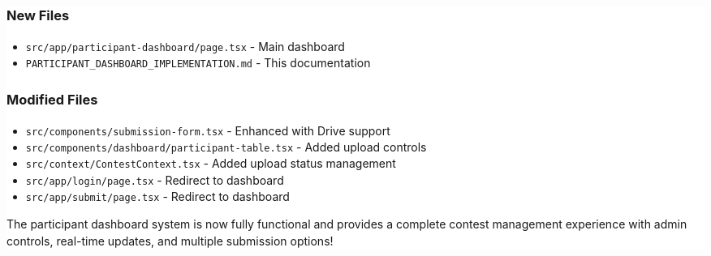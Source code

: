 ### **New Files**
- `src/app/participant-dashboard/page.tsx` - Main dashboard
- `PARTICIPANT_DASHBOARD_IMPLEMENTATION.md` - This documentation

### **Modified Files**
- `src/components/submission-form.tsx` - Enhanced with Drive support
- `src/components/dashboard/participant-table.tsx` - Added upload controls
- `src/context/ContestContext.tsx` - Added upload status management
- `src/app/login/page.tsx` - Redirect to dashboard
- `src/app/submit/page.tsx` - Redirect to dashboard

The participant dashboard system is now fully functional and provides a complete contest management experience with admin controls, real-time updates, and multiple submission options!


